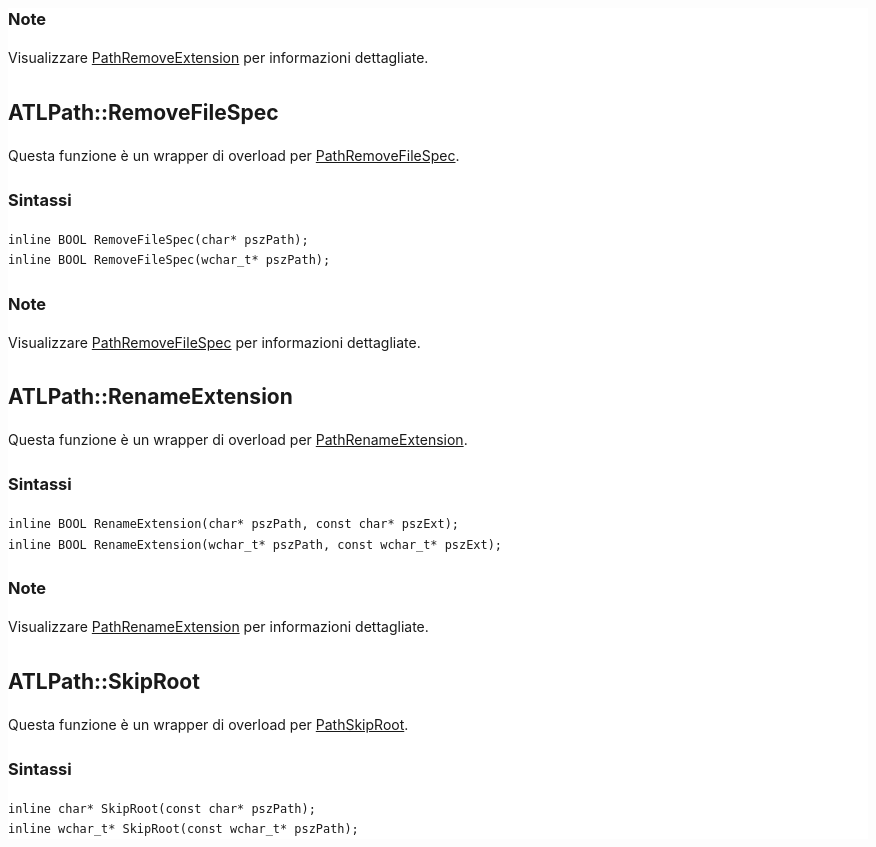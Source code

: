 ### <a name="remarks"></a>Note  
 Visualizzare [PathRemoveExtension](/windows/desktop/api/shlwapi/nf-shlwapi-pathremoveextensiona) per informazioni dettagliate.  
  
 
  

## <a name="removefilespec"></a> ATLPath::RemoveFileSpec
 Questa funzione è un wrapper di overload per [PathRemoveFileSpec](/windows/desktop/api/shlwapi/nf-shlwapi-pathremovefilespeca).  
  
### <a name="syntax"></a>Sintassi  
  
```  
inline BOOL RemoveFileSpec(char* pszPath);  
inline BOOL RemoveFileSpec(wchar_t* pszPath);  
```  
  
### <a name="remarks"></a>Note  
 Visualizzare [PathRemoveFileSpec](/windows/desktop/api/shlwapi/nf-shlwapi-pathremovefilespeca) per informazioni dettagliate.  
  
 
  

## <a name="renameextension"></a> ATLPath::RenameExtension
 Questa funzione è un wrapper di overload per [PathRenameExtension](/windows/desktop/api/shlwapi/nf-shlwapi-pathrenameextensiona).  
  
### <a name="syntax"></a>Sintassi  
  
```  
inline BOOL RenameExtension(char* pszPath, const char* pszExt);  
inline BOOL RenameExtension(wchar_t* pszPath, const wchar_t* pszExt);  
```  
  
### <a name="remarks"></a>Note  
 Visualizzare [PathRenameExtension](/windows/desktop/api/shlwapi/nf-shlwapi-pathrenameextensiona) per informazioni dettagliate.  
  
 
  

## <a name="skiproot"></a> ATLPath::SkipRoot
 Questa funzione è un wrapper di overload per [PathSkipRoot](/windows/desktop/api/shlwapi/nf-shlwapi-pathskiproota).  
  
### <a name="syntax"></a>Sintassi  
  
```  
inline char* SkipRoot(const char* pszPath);  
inline wchar_t* SkipRoot(const wchar_t* pszPath);  
```  
  